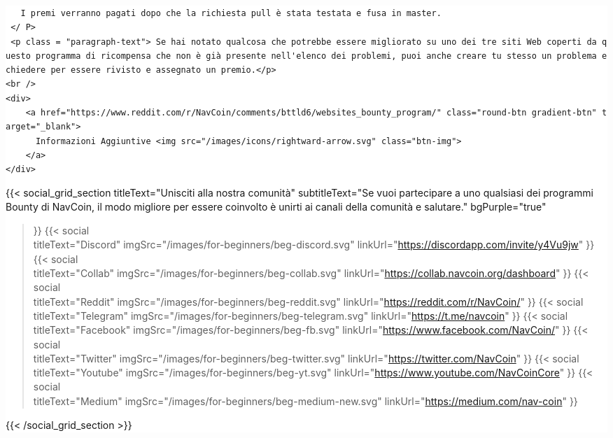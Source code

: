        I premi verranno pagati dopo che la richiesta pull è stata testata e fusa in master.
     </ P>
     <p class = "paragraph-text"> Se hai notato qualcosa che potrebbe essere migliorato su uno dei tre siti Web coperti da questo programma di ricompensa che non è già presente nell'elenco dei problemi, puoi anche creare tu stesso un problema e chiedere per essere rivisto e assegnato un premio.</p>
    <br />
    <div>
        <a href="https://www.reddit.com/r/NavCoin/comments/bttld6/websites_bounty_program/" class="round-btn gradient-btn" target="_blank">
          Informazioni Aggiuntive <img src="/images/icons/rightward-arrow.svg" class="btn-img"> 
        </a>
    </div>
  </div>
</div>

{{< social_grid_section
    titleText="Unisciti alla nostra comunità"
     subtitleText="Se vuoi partecipare a uno qualsiasi dei programmi Bounty di NavCoin, il modo migliore per essere coinvolto è unirti ai canali della comunità e salutare."
    bgPurple="true"
>}}
    {{< social                 
    titleText="Discord"
    imgSrc="/images/for-beginners/beg-discord.svg"
    linkUrl="https://discordapp.com/invite/y4Vu9jw"
>}}
{{< social                 
    titleText="Collab"
    imgSrc="/images/for-beginners/beg-collab.svg"
    linkUrl="https://collab.navcoin.org/dashboard"
>}}
{{< social                 
    titleText="Reddit"
    imgSrc="/images/for-beginners/beg-reddit.svg"
    linkUrl="https://reddit.com/r/NavCoin/"
>}}
{{< social                 
    titleText="Telegram"
    imgSrc="/images/for-beginners/beg-telegram.svg"
    linkUrl="https://t.me/navcoin"
>}}
{{< social                 
    titleText="Facebook"
    imgSrc="/images/for-beginners/beg-fb.svg"
    linkUrl="https://www.facebook.com/NavCoin/"
>}}
{{< social                 
    titleText="Twitter"
    imgSrc="/images/for-beginners/beg-twitter.svg"
    linkUrl="https://twitter.com/NavCoin"
>}}
{{< social                 
    titleText="Youtube"
    imgSrc="/images/for-beginners/beg-yt.svg"
    linkUrl="https://www.youtube.com/NavCoinCore"
>}}
{{< social                 
    titleText="Medium"
    imgSrc="/images/for-beginners/beg-medium-new.svg"
    linkUrl="https://medium.com/nav-coin"
>}}

{{< /social_grid_section >}}

